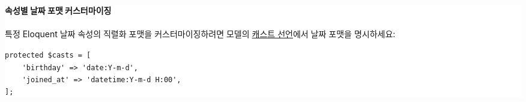 <a name="customizing-the-date-format-per-attribute"></a>
#### 속성별 날짜 포맷 커스터마이징

특정 Eloquent 날짜 속성의 직렬화 포맷을 커스터마이징하려면 모델의 [캐스트 선언](/docs/9.x/eloquent-mutators#attribute-casting)에서 날짜 포맷을 명시하세요:

```
protected $casts = [
    'birthday' => 'date:Y-m-d',
    'joined_at' => 'datetime:Y-m-d H:00',
];
```